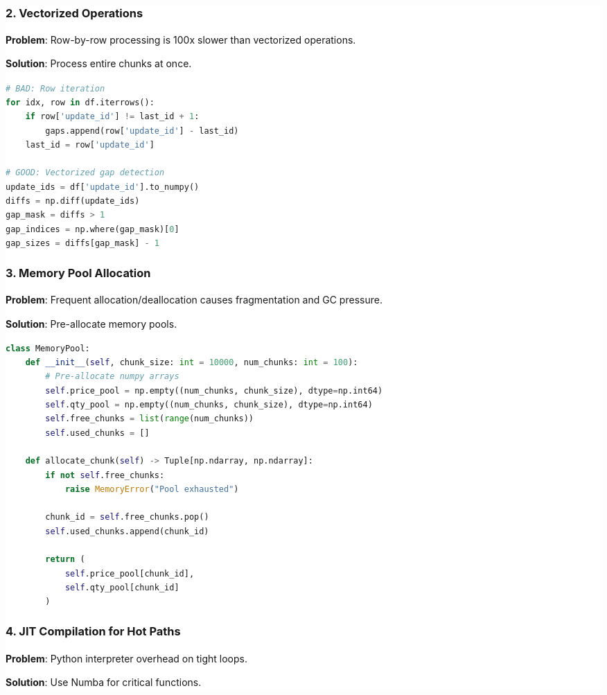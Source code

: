### 2. Vectorized Operations

**Problem**: Row-by-row processing is 100x slower than vectorized operations.

**Solution**: Process entire chunks at once.

```python
# BAD: Row iteration
for idx, row in df.iterrows():
    if row['update_id'] != last_id + 1:
        gaps.append(row['update_id'] - last_id)
    last_id = row['update_id']

# GOOD: Vectorized gap detection
update_ids = df['update_id'].to_numpy()
diffs = np.diff(update_ids)
gap_mask = diffs > 1
gap_indices = np.where(gap_mask)[0]
gap_sizes = diffs[gap_mask] - 1
```

### 3. Memory Pool Allocation

**Problem**: Frequent allocation/deallocation causes fragmentation and GC pressure.

**Solution**: Pre-allocate memory pools.

```python
class MemoryPool:
    def __init__(self, chunk_size: int = 10000, num_chunks: int = 100):
        # Pre-allocate numpy arrays
        self.price_pool = np.empty((num_chunks, chunk_size), dtype=np.int64)
        self.qty_pool = np.empty((num_chunks, chunk_size), dtype=np.int64)
        self.free_chunks = list(range(num_chunks))
        self.used_chunks = []
        
    def allocate_chunk(self) -> Tuple[np.ndarray, np.ndarray]:
        if not self.free_chunks:
            raise MemoryError("Pool exhausted")
        
        chunk_id = self.free_chunks.pop()
        self.used_chunks.append(chunk_id)
        
        return (
            self.price_pool[chunk_id],
            self.qty_pool[chunk_id]
        )
```

### 4. JIT Compilation for Hot Paths

**Problem**: Python interpreter overhead on tight loops.

**Solution**: Use Numba for critical functions.
